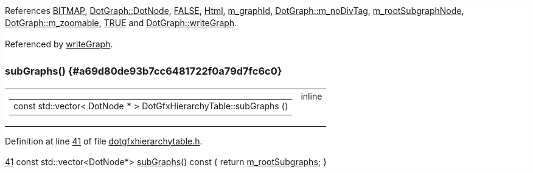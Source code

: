 </div>


References <a href="/web-doxygen/docs/api/files/src/dotgraph-h/#ac60ef98d62b78366a17c9f1bda96523fa75948fda661fec9a2342cec45646e544">BITMAP</a>, <a href="/web-doxygen/docs/api/classes/dotgraph/#aef4faee1d16e4f21bb649b73001e3261">DotGraph::DotNode</a>, <a href="/web-doxygen/docs/api/files/src/qcstring-h/#aa93f0eb578d23995850d61f7d61c55c1">FALSE</a>, <a href="/web-doxygen/docs/api/files/src/dotgraph-h/#a8680135da08a5ef57cebe20060912dcca3135f4019bee015e2d1ae7f77f9f3f64">Html</a>, <a href="#a5b7f4e1246f73f8aaded6883e990a57b">m&#95;graphId</a>, <a href="/web-doxygen/docs/api/classes/dotgraph/#a0e2edc905a769cb9613f050ef092f82b">DotGraph::m&#95;noDivTag</a>, <a href="#ac4ca8f1f6de9f177db00629f53a75c6c">m&#95;rootSubgraphNode</a>, <a href="/web-doxygen/docs/api/classes/dotgraph/#aa7fd99414b3925cf99fcffb171ce3d1b">DotGraph::m&#95;zoomable</a>, <a href="/web-doxygen/docs/api/files/src/qcstring-h/#aa8cecfc5c5c054d2875c03e77b7be15d">TRUE</a> and <a href="/web-doxygen/docs/api/classes/dotgraph/#ae6cbbb6ad88d59dec93692d8c6f70a07">DotGraph::writeGraph</a>.

Referenced by <a href="#a47c5aeaf257c00ebecc958a4c78c5de9">writeGraph</a>.
</div>
</div>

### subGraphs() {#a69d80de93b7cc6481722f0a79d7fc6c0}

<div class="doxyMemberItem">
<div class="doxyMemberProto">
<table class="doxyMemberLabels">
<tr class="doxyMemberLabels">
<td class="doxyMemberLabelsLeft">
<table class="doxyMemberName">
<tr>
<td class="doxyMemberName">const std::vector&lt; DotNode * &gt; DotGfxHierarchyTable::subGraphs ()</td>
</tr>
</table>
</td>
<td class="doxyMemberLabelsRight">
<span class="doxyMemberLabels">
<span class="doxyMemberLabel inline">inline</span>
</span>
</td>
</tr>
</table>
</div>
<div class="doxyMemberDoc">


<p>Definition at line <a href="/web-doxygen/docs/api/files/src/dotgfxhierarchytable-h/#l00041">41</a> of file <a href="/web-doxygen/docs/api/files/src/dotgfxhierarchytable-h">dotgfxhierarchytable.h</a>.</p>

<div class="doxyProgramListing">

<div class="doxyCodeLine"><span class="doxyLineNumber"><a href="#a69d80de93b7cc6481722f0a79d7fc6c0">41</a></span><span class="doxyLineContent"><span class="doxyHighlight">    </span><span class="doxyHighlightKeyword">const</span><span class="doxyHighlight"> std::vector&lt;DotNode*&gt; <a href="#a69d80de93b7cc6481722f0a79d7fc6c0">subGraphs</a>()</span><span class="doxyHighlightKeyword"> const </span><span class="doxyHighlight">{ </span><span class="doxyHighlightKeywordFlow">return</span><span class="doxyHighlight"> <a href="#a12cd9c4ea2e895b0a789e7480f9dae60">m_rootSubgraphs</a>; }</span></span></div>
